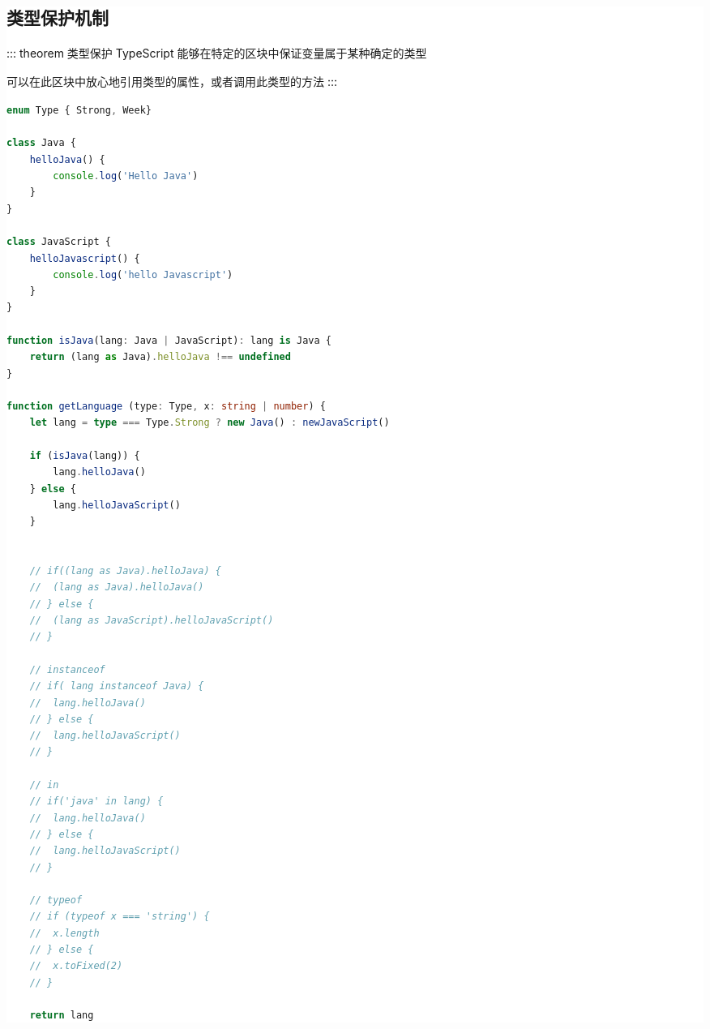 ## 类型保护机制
::: theorem 类型保护
TypeScript 能够在特定的区块中保证变量属于某种确定的类型

可以在此区块中放心地引用类型的属性，或者调用此类型的方法
::: 
```ts
enum Type { Strong, Week}

class Java {
	helloJava() {
		console.log('Hello Java')
	}
}

class JavaScript {
	helloJavascript() {
		console.log('hello Javascript')
	}
}

function isJava(lang: Java | JavaScript): lang is Java {
	return (lang as Java).helloJava !== undefined
}

function getLanguage (type: Type, x: string | number) {
	let lang = type === Type.Strong ? new Java() : newJavaScript()
	
	if (isJava(lang)) {
		lang.helloJava()
	} else {
		lang.helloJavaScript()
	}
		
	
	// if((lang as Java).helloJava) {
	// 	(lang as Java).helloJava()
	// } else {
	// 	(lang as JavaScript).helloJavaScript()
	// }
	
	// instanceof
	// if( lang instanceof Java) {
	// 	lang.helloJava()
	// } else {
	// 	lang.helloJavaScript()
	// }
	
	// in
	// if('java' in lang) {
	// 	lang.helloJava()
	// } else {
	// 	lang.helloJavaScript()
	// }
	
	// typeof
	// if (typeof x === 'string') {
	// 	x.length
	// } else {
	// 	x.toFixed(2)
	// }
	
	return lang
```